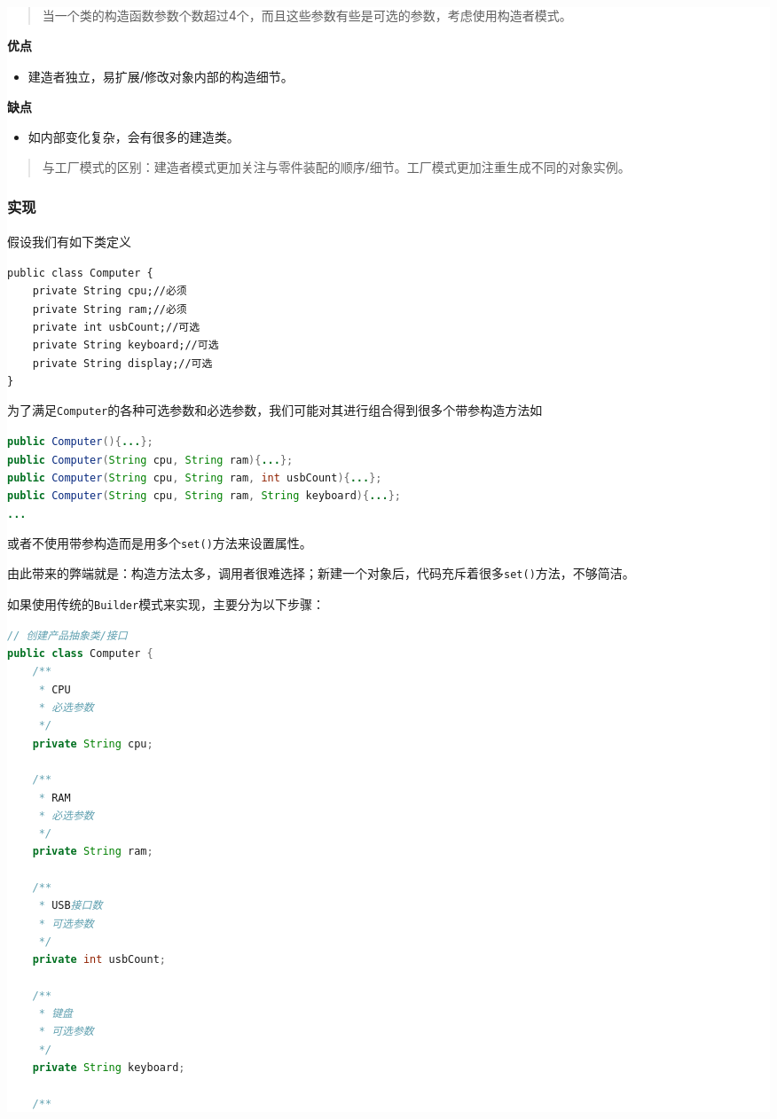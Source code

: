 > 当一个类的构造函数参数个数超过4个，而且这些参数有些是可选的参数，考虑使用构造者模式。

**优点**

- 建造者独立，易扩展/修改对象内部的构造细节。

**缺点**

- 如内部变化复杂，会有很多的建造类。

> 与工厂模式的区别：建造者模式更加关注与零件装配的顺序/细节。工厂模式更加注重生成不同的对象实例。

### 实现

假设我们有如下类定义

```
public class Computer {
    private String cpu;//必须
    private String ram;//必须
    private int usbCount;//可选
    private String keyboard;//可选
    private String display;//可选
}
```

为了满足`Computer`的各种可选参数和必选参数，我们可能对其进行组合得到很多个带参构造方法如

```java
public Computer(){...};
public Computer(String cpu, String ram){...};
public Computer(String cpu, String ram, int usbCount){...};
public Computer(String cpu, String ram, String keyboard){...};
...
```

或者不使用带参构造而是用多个`set()`方法来设置属性。

由此带来的弊端就是：构造方法太多，调用者很难选择；新建一个对象后，代码充斥着很多`set()`方法，不够简洁。

如果使用传统的`Builder`模式来实现，主要分为以下步骤：

```java
// 创建产品抽象类/接口
public class Computer {
    /**
     * CPU
     * 必选参数
     */
    private String cpu;

    /**
     * RAM
     * 必选参数
     */
    private String ram;

    /**
     * USB接口数
     * 可选参数
     */
    private int usbCount;

    /**
     * 键盘
     * 可选参数
     */
    private String keyboard;

    /**
```